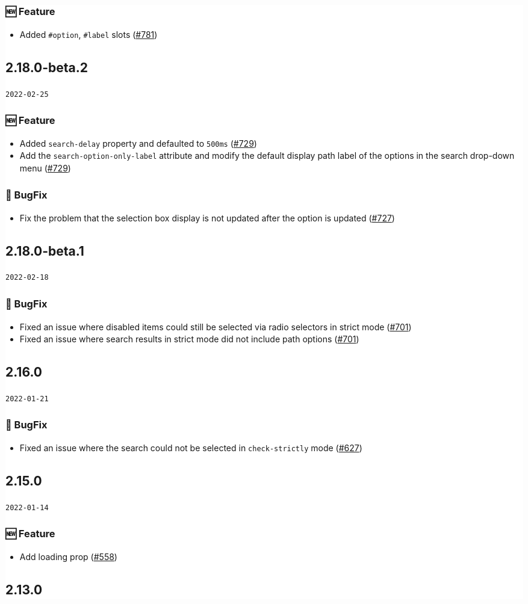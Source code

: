### 🆕 Feature

- Added `#option`, `#label` slots ([#781](https://github.com/arco-design/arco-design-vue/pull/781))


## 2.18.0-beta.2

`2022-02-25`

### 🆕 Feature

- Added `search-delay` property and defaulted to `500ms` ([#729](https://github.com/arco-design/arco-design-vue/pull/729))
- Add the `search-option-only-label` attribute and modify the default display path label of the options in the search drop-down menu ([#729](https://github.com/arco-design/arco-design-vue/pull/729))

### 🐛 BugFix

- Fix the problem that the selection box display is not updated after the option is updated ([#727](https://github.com/arco-design/arco-design-vue/pull/727))


## 2.18.0-beta.1

`2022-02-18`

### 🐛 BugFix

- Fixed an issue where disabled items could still be selected via radio selectors in strict mode ([#701](https://github.com/arco-design/arco-design-vue/pull/701))
- Fixed an issue where search results in strict mode did not include path options ([#701](https://github.com/arco-design/arco-design-vue/pull/701))


## 2.16.0

`2022-01-21`

### 🐛 BugFix

- Fixed an issue where the search could not be selected in `check-strictly` mode ([#627](https://github.com/arco-design/arco-design-vue/pull/627))


## 2.15.0

`2022-01-14`

### 🆕 Feature

- Add loading prop ([#558](https://github.com/arco-design/arco-design-vue/pull/558))


## 2.13.0
